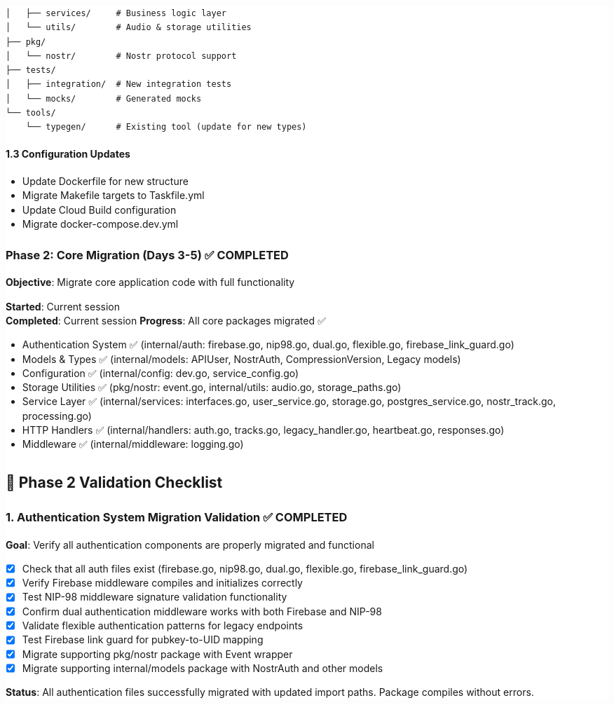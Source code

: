 ```
│   ├── services/     # Business logic layer
│   └── utils/        # Audio & storage utilities
├── pkg/
│   └── nostr/        # Nostr protocol support
├── tests/
│   ├── integration/  # New integration tests
│   └── mocks/        # Generated mocks
└── tools/
    └── typegen/      # Existing tool (update for new types)
```

#### 1.3 Configuration Updates
- Update Dockerfile for new structure
- Migrate Makefile targets to Taskfile.yml
- Update Cloud Build configuration
- Migrate docker-compose.dev.yml

### Phase 2: Core Migration (Days 3-5) ✅ COMPLETED
**Objective**: Migrate core application code with full functionality

**Started**: Current session  
**Completed**: Current session
**Progress**: All core packages migrated ✅
- Authentication System ✅ (internal/auth: firebase.go, nip98.go, dual.go, flexible.go, firebase_link_guard.go)
- Models & Types ✅ (internal/models: APIUser, NostrAuth, CompressionVersion, Legacy models)
- Configuration ✅ (internal/config: dev.go, service_config.go) 
- Storage Utilities ✅ (pkg/nostr: event.go, internal/utils: audio.go, storage_paths.go)
- Service Layer ✅ (internal/services: interfaces.go, user_service.go, storage.go, postgres_service.go, nostr_track.go, processing.go)
- HTTP Handlers ✅ (internal/handlers: auth.go, tracks.go, legacy_handler.go, heartbeat.go, responses.go)
- Middleware ✅ (internal/middleware: logging.go)

## 🧪 Phase 2 Validation Checklist

### 1. Authentication System Migration Validation ✅ COMPLETED
**Goal**: Verify all authentication components are properly migrated and functional
- [x] Check that all auth files exist (firebase.go, nip98.go, dual.go, flexible.go, firebase_link_guard.go)
- [x] Verify Firebase middleware compiles and initializes correctly  
- [x] Test NIP-98 middleware signature validation functionality
- [x] Confirm dual authentication middleware works with both Firebase and NIP-98
- [x] Validate flexible authentication patterns for legacy endpoints
- [x] Test Firebase link guard for pubkey-to-UID mapping
- [x] Migrate supporting pkg/nostr package with Event wrapper
- [x] Migrate supporting internal/models package with NostrAuth and other models

**Status**: All authentication files successfully migrated with updated import paths. Package compiles without errors.

